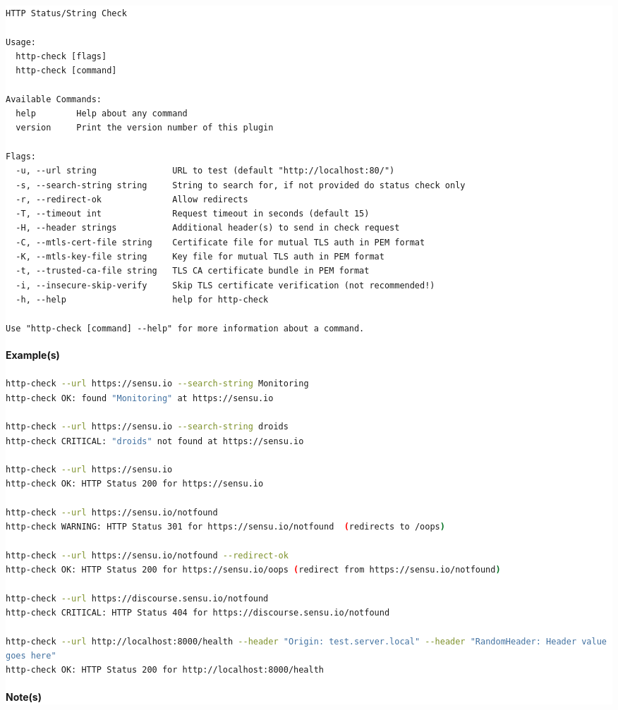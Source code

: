 ```none
HTTP Status/String Check

Usage:
  http-check [flags]
  http-check [command]

Available Commands:
  help        Help about any command
  version     Print the version number of this plugin

Flags:
  -u, --url string               URL to test (default "http://localhost:80/")
  -s, --search-string string     String to search for, if not provided do status check only
  -r, --redirect-ok              Allow redirects
  -T, --timeout int              Request timeout in seconds (default 15)
  -H, --header strings           Additional header(s) to send in check request
  -C, --mtls-cert-file string    Certificate file for mutual TLS auth in PEM format
  -K, --mtls-key-file string     Key file for mutual TLS auth in PEM format
  -t, --trusted-ca-file string   TLS CA certificate bundle in PEM format
  -i, --insecure-skip-verify     Skip TLS certificate verification (not recommended!)
  -h, --help                     help for http-check

Use "http-check [command] --help" for more information about a command.
```

#### Example(s)

```sh
http-check --url https://sensu.io --search-string Monitoring
http-check OK: found "Monitoring" at https://sensu.io

http-check --url https://sensu.io --search-string droids
http-check CRITICAL: "droids" not found at https://sensu.io

http-check --url https://sensu.io
http-check OK: HTTP Status 200 for https://sensu.io

http-check --url https://sensu.io/notfound
http-check WARNING: HTTP Status 301 for https://sensu.io/notfound  (redirects to /oops)

http-check --url https://sensu.io/notfound --redirect-ok
http-check OK: HTTP Status 200 for https://sensu.io/oops (redirect from https://sensu.io/notfound)

http-check --url https://discourse.sensu.io/notfound
http-check CRITICAL: HTTP Status 404 for https://discourse.sensu.io/notfound

http-check --url http://localhost:8000/health --header "Origin: test.server.local" --header "RandomHeader: Header value goes here"
http-check OK: HTTP Status 200 for http://localhost:8000/health
```

#### Note(s)


[1]: https://docs.sensu.io/sensu-go/latest/reference/checks/
[2]: https://docs.sensu.io/sensu-go/latest/reference/assets/
[3]: https://bonsai.sensu.io/assets/sensu/http-checks
[4]: https://github.com/sensu/sensu-go/blob/master/CONTRIBUTING.md
[5]: https://github.com/ncr-devops-platform/nagiosfoundation
[6]: https://github.com/stedolan/jq
[7]: https://github.com/itchyny/gojq